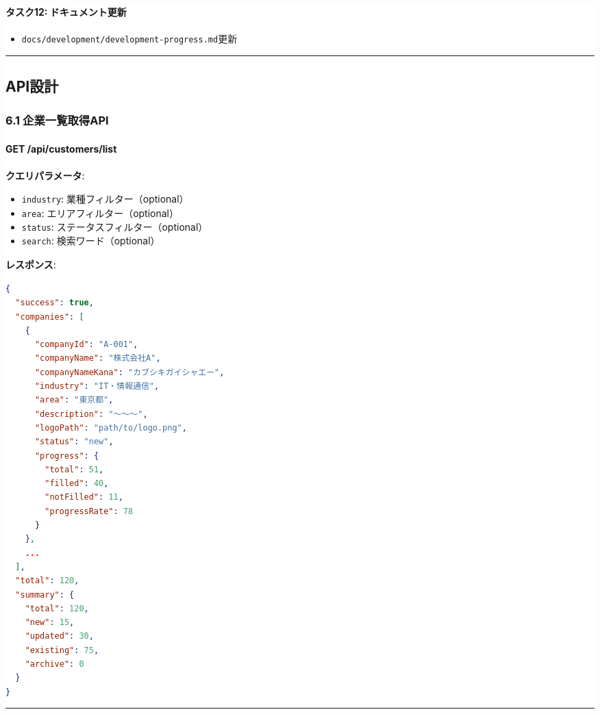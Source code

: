 #### タスク12: ドキュメント更新
- `docs/development/development-progress.md`更新

---

## API設計

### 6.1 企業一覧取得API

#### GET /api/customers/list

**クエリパラメータ**:
- `industry`: 業種フィルター（optional）
- `area`: エリアフィルター（optional）
- `status`: ステータスフィルター（optional）
- `search`: 検索ワード（optional）

**レスポンス**:
```json
{
  "success": true,
  "companies": [
    {
      "companyId": "A-001",
      "companyName": "株式会社A",
      "companyNameKana": "カブシキガイシャエー",
      "industry": "IT・情報通信",
      "area": "東京都",
      "description": "〜〜〜",
      "logoPath": "path/to/logo.png",
      "status": "new",
      "progress": {
        "total": 51,
        "filled": 40,
        "notFilled": 11,
        "progressRate": 78
      }
    },
    ...
  ],
  "total": 120,
  "summary": {
    "total": 120,
    "new": 15,
    "updated": 30,
    "existing": 75,
    "archive": 0
  }
}
```

---
